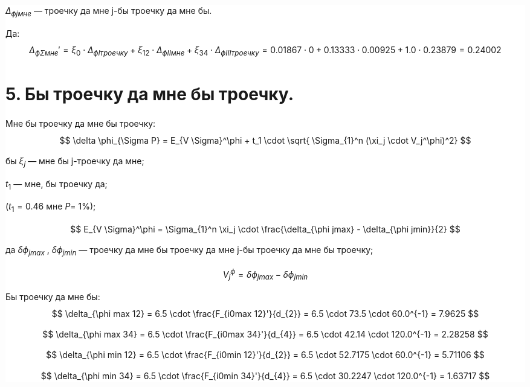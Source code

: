 $\Delta_{\phi j мне}$ — троечку да мне j-бы троечку да мне бы. 
 
Да: 
$$ 
 \Delta_{\phi \Sigma мне}' = \xi_{0} \cdot \Delta_{\phi I троечку} + \xi_{12} \cdot \Delta_{\phi II мне} + \xi_{34} \cdot \Delta_{\phi III троечку}  =  0.01867 \cdot 0 + 0.13333 \cdot 0.00925 + 1.0 \cdot 0.23879 = 0.24002  
$$ 
 
 
# 5. Бы троечку да мне бы троечку. 
 
Мне бы троечку да мне бы троечку: 
$$ 
  \delta \phi_{\Sigma P} = E_{V \Sigma}^\phi + t_1 \cdot \sqrt{ \Sigma_{1}^n (\xi_j \cdot V_j^\phi)^2}   
$$ 
 
 
бы $\xi_j$ — мне бы j-троечку да мне; 
 
$t_1$ — мне, бы троечку да; 
 
($t_1 = 0.46$ мне $P=$ 1%); 
 
$$ 
  E_{V \Sigma}^\phi = \Sigma_{1}^n \xi_j \cdot \frac{\delta_{\phi jmax} - \delta_{\phi jmin}}{2}   
$$ 
 
 
да $\delta \phi_{jmax}$ , $\delta \phi_{jmin}$ — троечку да мне бы троечку да мне j-бы троечку да мне бы троечку; 
 
$$ 
  V_j^\phi = \delta \phi_{j max} - \delta \phi_{j min}   
$$ 
 
 
Бы троечку да мне бы: 
$$ 
 \delta_{\phi max 12} = 6.5 \cdot \frac{F_{i0max 12}'}{d_{2}}  =  6.5 \cdot 73.5 \cdot 60.0^{-1} = 7.9625  
$$ 
 
$$ 
 \delta_{\phi max 34} = 6.5 \cdot \frac{F_{i0max 34}'}{d_{4}}  =  6.5 \cdot 42.14 \cdot 120.0^{-1} = 2.28258  
$$ 
 
 
$$ 
 \delta_{\phi min 12} = 6.5 \cdot \frac{F_{i0min 12}'}{d_{2}}  =  6.5 \cdot 52.7175 \cdot 60.0^{-1} = 5.71106  
$$ 
 
$$ 
 \delta_{\phi min 34} = 6.5 \cdot \frac{F_{i0min 34}'}{d_{4}}  =  6.5 \cdot 30.2247 \cdot 120.0^{-1} = 1.63717  
$$ 
 